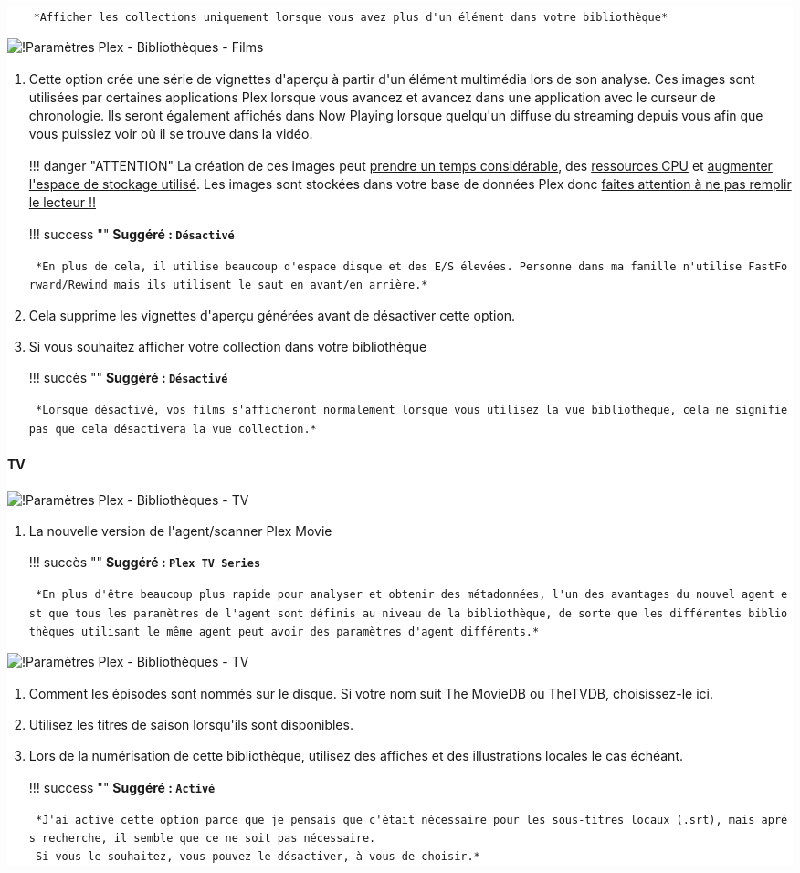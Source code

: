         *Afficher les collections uniquement lorsque vous avez plus d'un élément dans votre bibliothèque* 

![!Paramètres Plex - Bibliothèques - Films](images/manage-libraries-movies-part4.png) 

1. Cette option crée une série de vignettes d'aperçu à partir d'un élément multimédia lors de son analyse. Ces images sont utilisées par certaines applications Plex lorsque vous avancez et avancez dans une application avec le curseur de chronologie. Ils seront également affichés dans Now Playing lorsque quelqu'un diffuse du streaming depuis vous afin que vous puissiez voir où il se trouve dans la vidéo. 

    !!! danger "ATTENTION" 
        La création de ces images peut <u>prendre un temps considérable</u>, des <u>ressources CPU</u> et <u>augmenter l'espace de stockage utilisé</u>. Les images sont stockées dans votre base de données Plex donc <u>faites attention à ne pas remplir le lecteur :bangbang:</u> 

    !!! success "" 
        **Suggéré : `Désactivé`** 

        *En plus de cela, il utilise beaucoup d'espace disque et des E/S élevées. Personne dans ma famille n'utilise FastForward/Rewind mais ils utilisent le saut en avant/en arrière.* 

1. Cela supprime les vignettes d'aperçu générées avant de désactiver cette option. 
1. Si vous souhaitez afficher votre collection dans votre bibliothèque 

    !!! succès "" 
        **Suggéré : `Désactivé`** 

        *Lorsque désactivé, vos films s'afficheront normalement lorsque vous utilisez la vue bibliothèque, cela ne signifie pas que cela désactivera la vue collection.* 

#### TV 

![!Paramètres Plex - Bibliothèques - TV](images/manage-libraries-tv-part1.png) 

1. La nouvelle version de l'agent/scanner Plex Movie 

    !!! succès "" 
        **Suggéré : `Plex TV Series`** 

        *En plus d'être beaucoup plus rapide pour analyser et obtenir des métadonnées, l'un des avantages du nouvel agent est que tous les paramètres de l'agent sont définis au niveau de la bibliothèque, de sorte que les différentes bibliothèques utilisant le même agent peut avoir des paramètres d'agent différents.* 

![!Paramètres Plex - Bibliothèques - TV](images/manage-libraries-tv-part2.png) 

1. Comment les épisodes sont nommés sur le disque. Si votre nom suit The MovieDB ou TheTVDB, choisissez-le ici. 
1. Utilisez les titres de saison lorsqu'ils sont disponibles. 
1. Lors de la numérisation de cette bibliothèque, utilisez des affiches et des illustrations locales le cas échéant.

    !!! success "" 
        **Suggéré : `Activé`** 

        *J'ai activé cette option parce que je pensais que c'était nécessaire pour les sous-titres locaux (.srt), mais après recherche, il semble que ce ne soit pas nécessaire. 
        Si vous le souhaitez, vous pouvez le désactiver, à vous de choisir.* 
